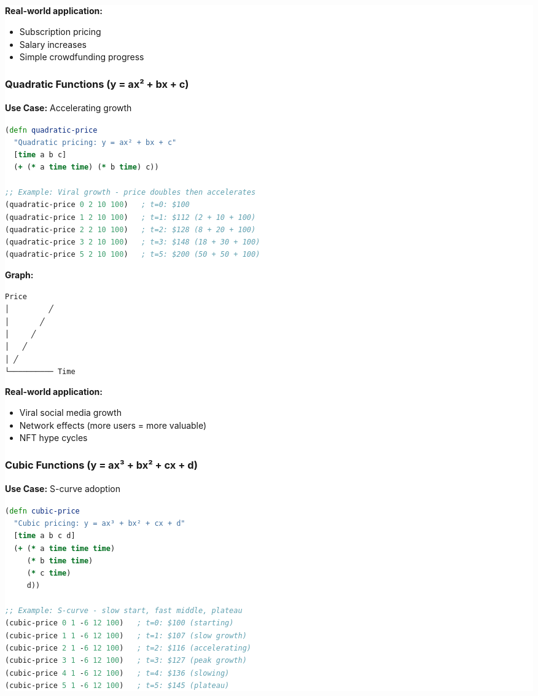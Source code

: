 **Real-world application:**
- Subscription pricing
- Salary increases
- Simple crowdfunding progress

### Quadratic Functions (y = ax² + bx + c)

**Use Case:** Accelerating growth

```clojure
(defn quadratic-price
  "Quadratic pricing: y = ax² + bx + c"
  [time a b c]
  (+ (* a time time) (* b time) c))

;; Example: Viral growth - price doubles then accelerates
(quadratic-price 0 2 10 100)   ; t=0: $100
(quadratic-price 1 2 10 100)   ; t=1: $112 (2 + 10 + 100)
(quadratic-price 2 2 10 100)   ; t=2: $128 (8 + 20 + 100)
(quadratic-price 3 2 10 100)   ; t=3: $148 (18 + 30 + 100)
(quadratic-price 5 2 10 100)   ; t=5: $200 (50 + 50 + 100)
```

**Graph:**
```
Price
│         ╱
│       ╱
│     ╱
│   ╱
│ ╱
└────────── Time
```

**Real-world application:**
- Viral social media growth
- Network effects (more users = more valuable)
- NFT hype cycles

### Cubic Functions (y = ax³ + bx² + cx + d)

**Use Case:** S-curve adoption

```clojure
(defn cubic-price
  "Cubic pricing: y = ax³ + bx² + cx + d"
  [time a b c d]
  (+ (* a time time time)
     (* b time time)
     (* c time)
     d))

;; Example: S-curve - slow start, fast middle, plateau
(cubic-price 0 1 -6 12 100)   ; t=0: $100 (starting)
(cubic-price 1 1 -6 12 100)   ; t=1: $107 (slow growth)
(cubic-price 2 1 -6 12 100)   ; t=2: $116 (accelerating)
(cubic-price 3 1 -6 12 100)   ; t=3: $127 (peak growth)
(cubic-price 4 1 -6 12 100)   ; t=4: $136 (slowing)
(cubic-price 5 1 -6 12 100)   ; t=5: $145 (plateau)
```
